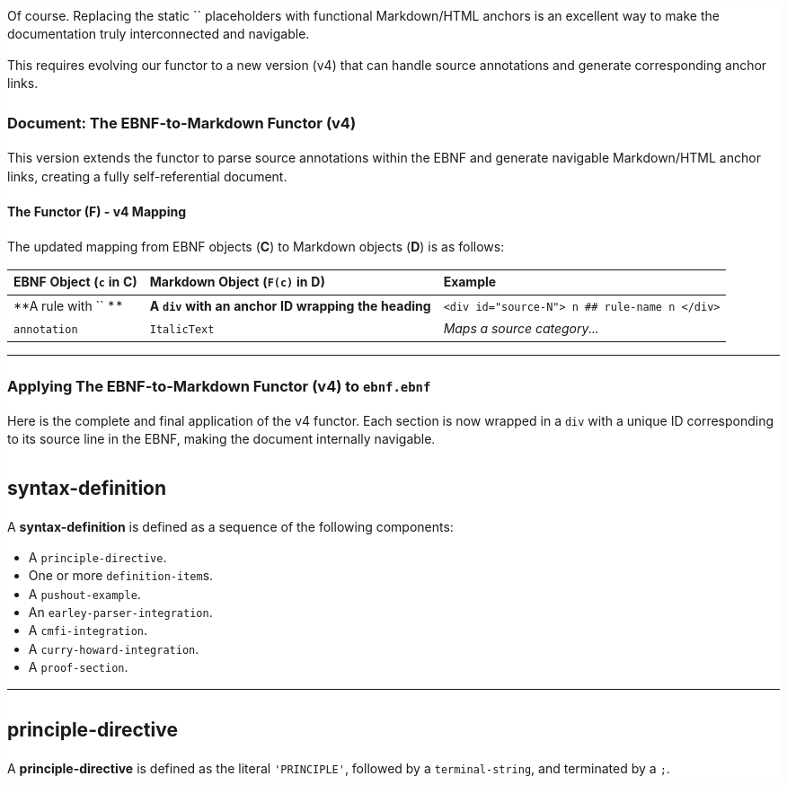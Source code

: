 Of course. Replacing the static `` placeholders with functional Markdown/HTML anchors is an excellent way to make the documentation truly interconnected and navigable.

This requires evolving our functor to a new version (v4) that can handle source annotations and generate corresponding anchor links.

### **Document: The EBNF-to-Markdown Functor (v4)**

This version extends the functor to parse source annotations within the EBNF and generate navigable Markdown/HTML anchor links, creating a fully self-referential document.

#### **The Functor (F) - v4 Mapping**

The updated mapping from EBNF objects (**C**) to Markdown objects (**D**) is as follows:

| EBNF Object (`c` in C) | Markdown Object (`F(c)` in D) | Example |
| :--- | :--- | :--- |
| **A rule with `` ** | **A `div` with an anchor ID wrapping the heading**| `<div id="source-N"> n ## rule-name n </div>`| | `MODULE` | `Level 1 Heading (H1)` | `# MODULE: proofs.ebnf` | | `import-statement` | `Alert / Note Block` | > ➡️ **Imports:** `curry-howard-logic.ebnf` | | `deprecation-directive`| `Alert / Warning Block`| > ⚠️ **Deprecated:** `OldRule` - *See note.* | | `pushout-definition` | `Special Section / Callout` | ###  unifying Pushout Operation | | `Judgment-Rule`, `Monad-Def`, etc.| `Level 3 Heading (H3)` | `### Judgment Rule` | | `rule` | `Level 2 Heading (H2)` | `## syntax-definition` | | `meta-identifier` | `BoldText` | **syntax-definition** | | `expression` | `Paragraph` | A `syntax-definition` is defined as... | | `terminal-string` | `CodeBlock` |  ``'PRINCIPLE'`` |
| `annotation` | `ItalicText` | *Maps a source category...* |

-----

### **Applying The EBNF-to-Markdown Functor (v4) to `ebnf.ebnf`**

Here is the complete and final application of the v4 functor. Each section is now wrapped in a `div` with a unique ID corresponding to its source line in the EBNF, making the document internally navigable.

<div id="source-1">

## **syntax-definition**

A **syntax-definition** is defined as a sequence of the following components:

  * A `principle-directive`.
  * One or more `definition-item`s.
  * A `pushout-example`.
  * An `earley-parser-integration`.
  * A `cmfi-integration`.
  * A `curry-howard-integration`.
  * A `proof-section`.

</div>

-----

<div id="source-2">

## **principle-directive**

A **principle-directive** is defined as the literal `'PRINCIPLE'`, followed by a `terminal-string`, and terminated by a `;`.
